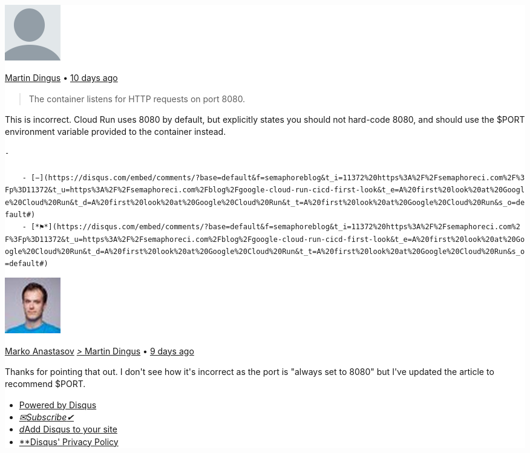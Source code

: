 [![noavatar92.png](../_resources/675fb4b91ca717db030507f2d84bcfdf.png)](https://disqus.com/by/martindingus/)

 [Martin Dingus](https://disqus.com/by/martindingus/)    •  [10 days ago](https://semaphoreci.com/blog/google-cloud-run-cicd-first-look#comment-4437927690)

> The container listens for HTTP requests on port 8080.

This is incorrect. Cloud Run uses 8080 by default, but explicitly states you should not hard-code 8080, and should use the $PORT environment variable provided to the container instead.

    -

        - [−](https://disqus.com/embed/comments/?base=default&f=semaphoreblog&t_i=11372%20https%3A%2F%2Fsemaphoreci.com%2F%3Fp%3D11372&t_u=https%3A%2F%2Fsemaphoreci.com%2Fblog%2Fgoogle-cloud-run-cicd-first-look&t_e=A%20first%20look%20at%20Google%20Cloud%20Run&t_d=A%20first%20look%20at%20Google%20Cloud%20Run&t_t=A%20first%20look%20at%20Google%20Cloud%20Run&s_o=default#)
        - [*⚑*](https://disqus.com/embed/comments/?base=default&f=semaphoreblog&t_i=11372%20https%3A%2F%2Fsemaphoreci.com%2F%3Fp%3D11372&t_u=https%3A%2F%2Fsemaphoreci.com%2Fblog%2Fgoogle-cloud-run-cicd-first-look&t_e=A%20first%20look%20at%20Google%20Cloud%20Run&t_d=A%20first%20look%20at%20Google%20Cloud%20Run&t_t=A%20first%20look%20at%20Google%20Cloud%20Run&s_o=default#)

[![avatar92.jpg](../_resources/f165863069499ae5d5ff38cb237b10f6.jpg)](https://disqus.com/by/marko_anastasov/)

 [Marko Anastasov](https://disqus.com/by/marko_anastasov/)    [*>* Martin Dingus](https://semaphoreci.com/blog/google-cloud-run-cicd-first-look#comment-4437927690)  •  [9 days ago](https://semaphoreci.com/blog/google-cloud-run-cicd-first-look#comment-4438618789)

Thanks for pointing that out. I don't see how it's incorrect as the port is "always set to 8080" but I've updated the article to recommend $PORT.

- [Powered by Disqus](https://disqus.com/)
- [*✉*Subscribe*✔*](https://disqus.com/embed/comments/?base=default&f=semaphoreblog&t_i=11372%20https%3A%2F%2Fsemaphoreci.com%2F%3Fp%3D11372&t_u=https%3A%2F%2Fsemaphoreci.com%2Fblog%2Fgoogle-cloud-run-cicd-first-look&t_e=A%20first%20look%20at%20Google%20Cloud%20Run&t_d=A%20first%20look%20at%20Google%20Cloud%20Run&t_t=A%20first%20look%20at%20Google%20Cloud%20Run&s_o=default#)
- [*d*Add Disqus to your site](https://publishers.disqus.com/engage?utm_source=semaphoreblog&utm_medium=Disqus-Footer)
- [**Disqus' Privacy Policy](https://help.disqus.com/customer/portal/articles/466259-privacy-policy)